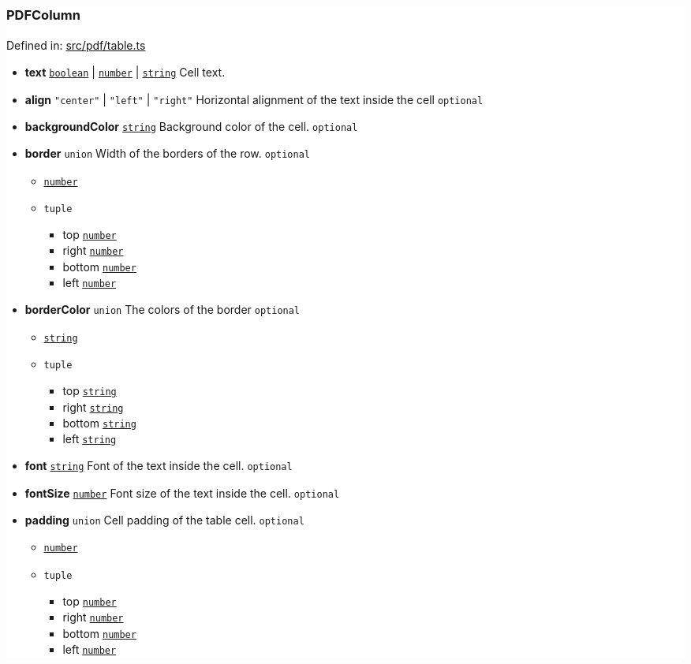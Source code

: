   
### PDFColumn
  
Defined in: [src/pdf/table.ts](../../src/pdf/table.ts#L65C0)  
  
- **text** [`boolean`](https://developer.mozilla.org/en-US/docs/Web/JavaScript/Reference/Global_Objects/Boolean) | [`number`](https://developer.mozilla.org/en-US/docs/Web/JavaScript/Reference/Global_Objects/Number) | [`string`](https://developer.mozilla.org/en-US/docs/Web/JavaScript/Reference/Global_Objects/String) Cell text.
- **align** `"center"` | `"left"` | `"right"` Horizontal alignment of the text inside the cell `optional`
- **backgroundColor** [`string`](https://developer.mozilla.org/en-US/docs/Web/JavaScript/Reference/Global_Objects/String) Background color of the cell. `optional`
- **border** `union` Width of the borders of the row. `optional`
  
  - [`number`](https://developer.mozilla.org/en-US/docs/Web/JavaScript/Reference/Global_Objects/Number)
  - `tuple`
  
    - top [`number`](https://developer.mozilla.org/en-US/docs/Web/JavaScript/Reference/Global_Objects/Number)
    - right [`number`](https://developer.mozilla.org/en-US/docs/Web/JavaScript/Reference/Global_Objects/Number)
    - bottom [`number`](https://developer.mozilla.org/en-US/docs/Web/JavaScript/Reference/Global_Objects/Number)
    - left [`number`](https://developer.mozilla.org/en-US/docs/Web/JavaScript/Reference/Global_Objects/Number)
  
- **borderColor** `union` The colors of the border `optional`
  
  - [`string`](https://developer.mozilla.org/en-US/docs/Web/JavaScript/Reference/Global_Objects/String)
  - `tuple`
  
    - top [`string`](https://developer.mozilla.org/en-US/docs/Web/JavaScript/Reference/Global_Objects/String)
    - right [`string`](https://developer.mozilla.org/en-US/docs/Web/JavaScript/Reference/Global_Objects/String)
    - bottom [`string`](https://developer.mozilla.org/en-US/docs/Web/JavaScript/Reference/Global_Objects/String)
    - left [`string`](https://developer.mozilla.org/en-US/docs/Web/JavaScript/Reference/Global_Objects/String)
  
- **font** [`string`](https://developer.mozilla.org/en-US/docs/Web/JavaScript/Reference/Global_Objects/String) Font of the text inside the cell. `optional`
- **fontSize** [`number`](https://developer.mozilla.org/en-US/docs/Web/JavaScript/Reference/Global_Objects/Number) Font size of the text inside the cell. `optional`
- **padding** `union` Cell padding of the table cell. `optional`
  
  - [`number`](https://developer.mozilla.org/en-US/docs/Web/JavaScript/Reference/Global_Objects/Number)
  - `tuple`
  
    - top [`number`](https://developer.mozilla.org/en-US/docs/Web/JavaScript/Reference/Global_Objects/Number)
    - right [`number`](https://developer.mozilla.org/en-US/docs/Web/JavaScript/Reference/Global_Objects/Number)
    - bottom [`number`](https://developer.mozilla.org/en-US/docs/Web/JavaScript/Reference/Global_Objects/Number)
    - left [`number`](https://developer.mozilla.org/en-US/docs/Web/JavaScript/Reference/Global_Objects/Number)
  